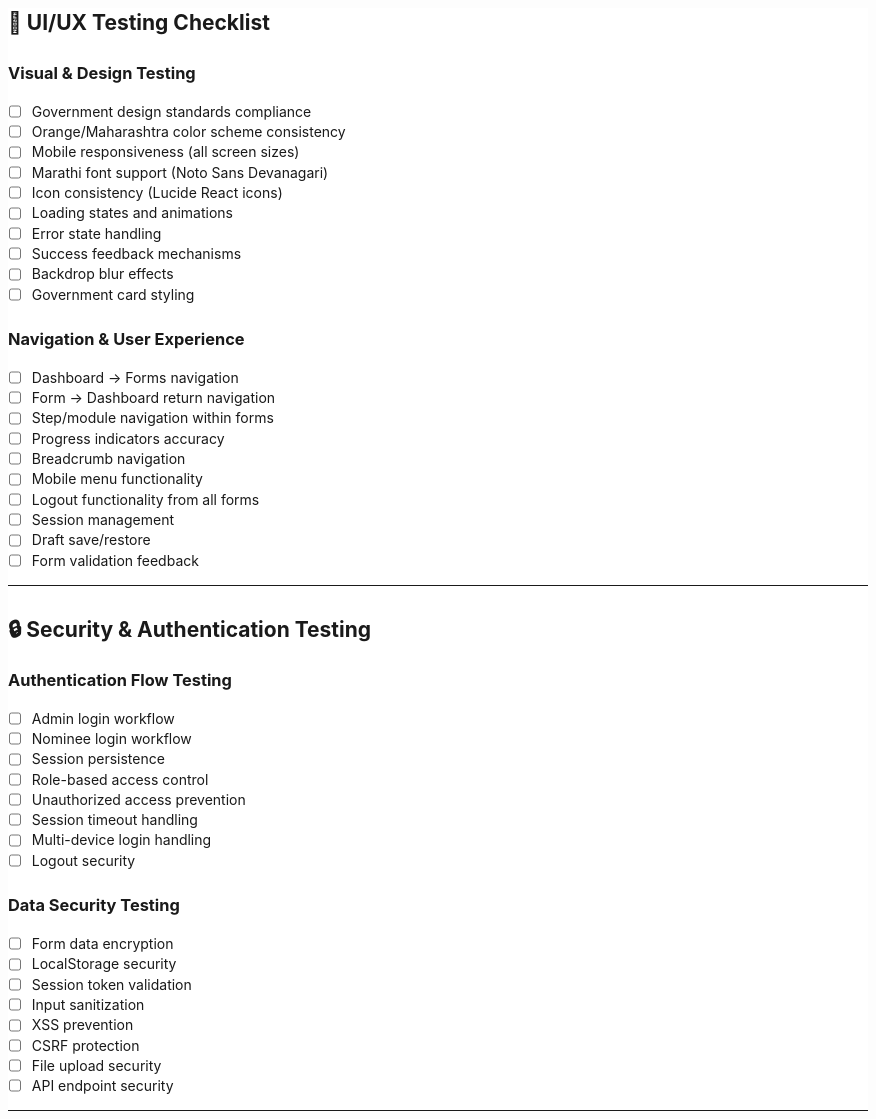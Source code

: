 
## 🎨 UI/UX Testing Checklist

### Visual & Design Testing
- [ ] Government design standards compliance
- [ ] Orange/Maharashtra color scheme consistency
- [ ] Mobile responsiveness (all screen sizes)
- [ ] Marathi font support (Noto Sans Devanagari)
- [ ] Icon consistency (Lucide React icons)
- [ ] Loading states and animations
- [ ] Error state handling
- [ ] Success feedback mechanisms
- [ ] Backdrop blur effects
- [ ] Government card styling

### Navigation & User Experience
- [ ] Dashboard → Forms navigation
- [ ] Form → Dashboard return navigation
- [ ] Step/module navigation within forms
- [ ] Progress indicators accuracy
- [ ] Breadcrumb navigation
- [ ] Mobile menu functionality
- [ ] Logout functionality from all forms
- [ ] Session management
- [ ] Draft save/restore
- [ ] Form validation feedback

---

## 🔒 Security & Authentication Testing

### Authentication Flow Testing
- [ ] Admin login workflow
- [ ] Nominee login workflow  
- [ ] Session persistence
- [ ] Role-based access control
- [ ] Unauthorized access prevention
- [ ] Session timeout handling
- [ ] Multi-device login handling
- [ ] Logout security

### Data Security Testing
- [ ] Form data encryption
- [ ] LocalStorage security
- [ ] Session token validation
- [ ] Input sanitization
- [ ] XSS prevention
- [ ] CSRF protection
- [ ] File upload security
- [ ] API endpoint security

---